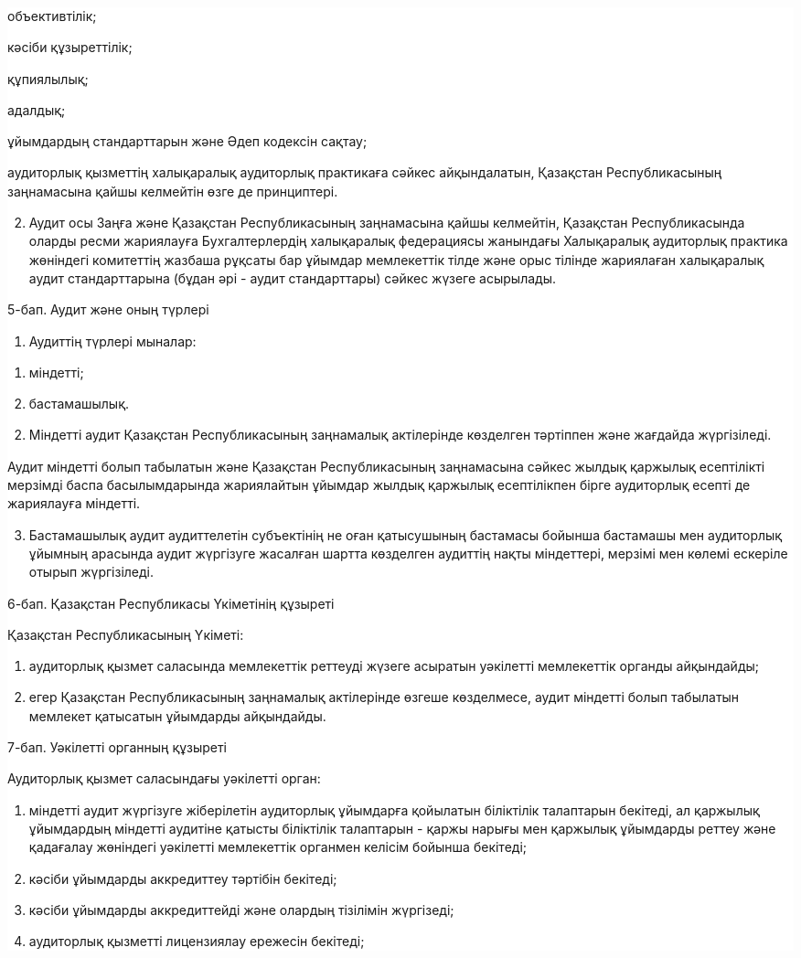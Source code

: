 объективтiлiк;

кәсiби құзыреттiлiк;

құпиялылық;

адалдық;

ұйымдардың стандарттарын және Әдеп кодексiн сақтау;

аудиторлық қызметтiң халықаралық аудиторлық практикаға сәйкес айқындалатын, Қазақстан Республикасының заңнамасына қайшы келмейтiн өзге де принциптерi.

2. Аудит осы Заңға және Қазақстан Республикасының заңнамасына қайшы келмейтiн, Қазақстан Республикасында оларды ресми жариялауға Бухгалтерлердiң халықаралық федерациясы жанындағы Халықаралық аудиторлық практика жөнiндегi комитеттiң жазбаша рұқсаты бар ұйымдар мемлекеттiк тiлде және орыс тiлiнде жариялаған халықаралық аудит стандарттарына (бұдан әрi - аудит стандарттары) сәйкес жүзеге асырылады.

5-бап. Аудит және оның түрлерi

1. Аудиттiң түрлерi мыналар:

1) мiндеттi;

2) бастамашылық.

2. Мiндеттi аудит Қазақстан Республикасының заңнамалық актiлерiнде көзделген тәртiппен және жағдайда жүргiзiледi.

Аудит мiндеттi болып табылатын және Қазақстан Республикасының заңнамасына сәйкес жылдық қаржылық есептiлiктi мерзiмдi баспа басылымдарында жариялайтын ұйымдар жылдық қаржылық есептiлiкпен бiрге аудиторлық есептi де жариялауға мiндеттi.

3. Бастамашылық аудит аудиттелетiн субъектiнiң не оған қатысушының бастамасы бойынша бастамашы мен аудиторлық ұйымның арасында аудит жүргiзуге жасалған шартта көзделген аудиттiң нақты мiндеттерi, мерзiмi мен көлемi ескерiле отырып жүргiзiледi.

6-бап. Қазақстан Республикасы Үкiметiнiң құзыретi

Қазақстан Республикасының Yкiметi:

1) аудиторлық қызмет саласында мемлекеттiк реттеудi жүзеге асыратын уәкiлеттi мемлекеттiк органды айқындайды;

2) егер Қазақстан Республикасының заңнамалық актiлерiнде өзгеше көзделмесе, аудит мiндеттi болып табылатын мемлекет қатысатын ұйымдарды айқындайды.

7-бап. Уәкiлеттi органның құзыретi

Аудиторлық қызмет саласындағы уәкiлеттi орган:

1) мiндеттi аудит жүргiзуге жiберiлетiн аудиторлық ұйымдарға қойылатын бiлiктiлiк талаптарын бекiтедi, ал қаржылық ұйымдардың мiндеттi аудитiне қатысты бiлiктiлiк талаптарын - қаржы нарығы мен қаржылық ұйымдарды реттеу және қадағалау жөнiндегi уәкiлеттi мемлекеттiк органмен келiсiм бойынша бекiтедi;

2) кәсiби ұйымдарды аккредиттеу тәртiбiн бекiтедi;

3) кәсiби ұйымдарды аккредиттейдi және олардың тiзiлiмiн жүргiзедi;

4) аудиторлық қызметтi лицензиялау ережесiн бекiтедi;
